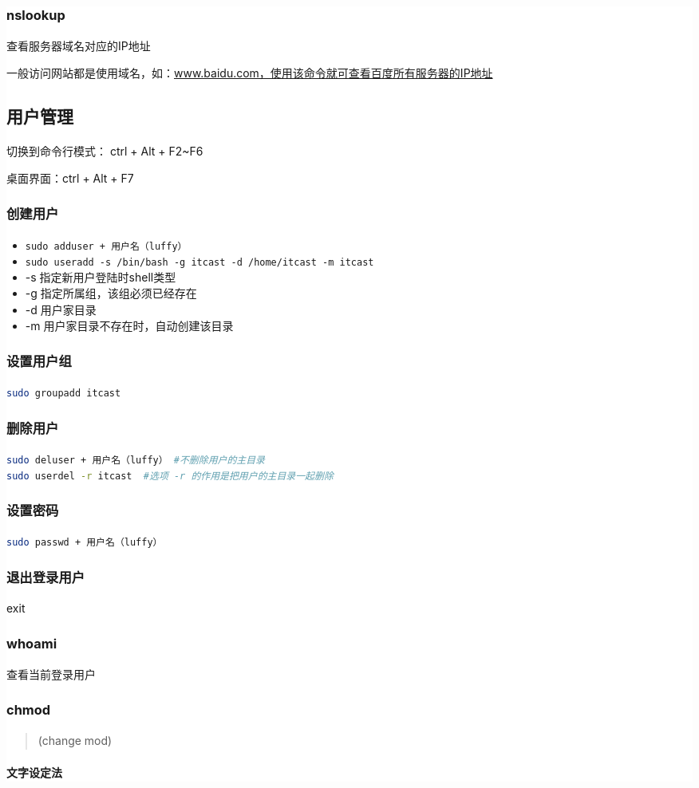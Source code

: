 ### nslookup

查看服务器域名对应的IP地址

一般访问网站都是使用域名，如：www.baidu.com，使用该命令就可查看百度所有服务器的IP地址

## 用户管理

切换到命令行模式： ctrl + Alt + F2~F6

桌面界面：ctrl + Alt + F7

### 创建用户

- `sudo adduser + 用户名（luffy）`
-  `sudo useradd -s /bin/bash -g itcast -d /home/itcast -m itcast`
  - -s 指定新用户登陆时shell类型
  - -g 指定所属组，该组必须已经存在
  - -d 用户家目录
  - -m 用户家目录不存在时，自动创建该目录

### 设置用户组

```sh
sudo groupadd itcast
```

### 删除用户

```sh
sudo deluser + 用户名（luffy） #不删除用户的主目录
sudo userdel -r itcast  #选项 -r 的作用是把用户的主目录一起删除
```

### 设置密码

```sh
sudo passwd + 用户名（luffy）
```

### 退出登录用户

exit



### whoami

查看当前登录用户

### chmod

> (change mod)

#### 文字设定法
